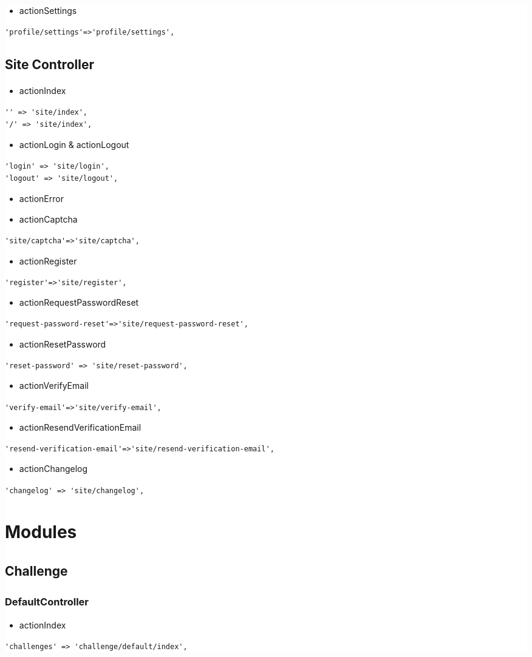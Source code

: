 * actionSettings
```
'profile/settings'=>'profile/settings',
```

## Site Controller
* actionIndex
```
'' => 'site/index',
'/' => 'site/index',
```

* actionLogin & actionLogout
```
'login' => 'site/login',
'logout' => 'site/logout',
```

* actionError

* actionCaptcha
```
'site/captcha'=>'site/captcha',
```

* actionRegister
```
'register'=>'site/register',
```

* actionRequestPasswordReset
```
'request-password-reset'=>'site/request-password-reset',
```

* actionResetPassword
```
'reset-password' => 'site/reset-password',
```

* actionVerifyEmail
```
'verify-email'=>'site/verify-email',
```

* actionResendVerificationEmail
```
'resend-verification-email'=>'site/resend-verification-email',
```

* actionChangelog
```
'changelog' => 'site/changelog',
```

# Modules

## Challenge
### DefaultController
* actionIndex
```
'challenges' => 'challenge/default/index',
```
